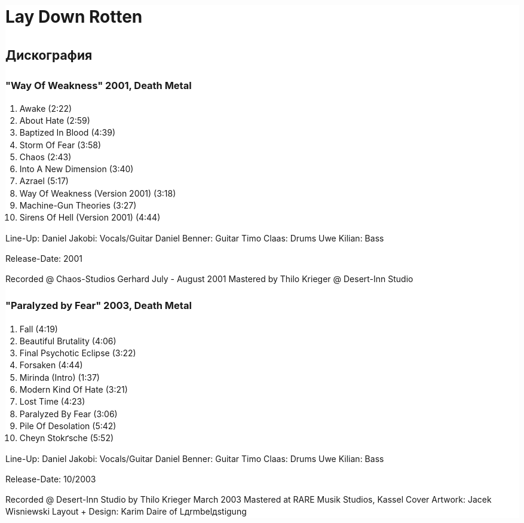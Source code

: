 # Lay Down Rotten



## Дискография

### "Way Of Weakness" 2001, Death Metal

01. Awake (2:22) 
02. About Hate (2:59) 
03. Baptized In Blood (4:39) 
04. Storm Of Fear (3:58) 
05. Chaos (2:43) 
06. Into A New Dimension (3:40) 
07. Azrael (5:17) 
08. Way Of Weakness (Version 2001) (3:18) 
09. Machine-Gun Theories (3:27) 
10. Sirens Of Hell (Version 2001) (4:44) 

Line-Up:
Daniel Jakobi: Vocals/Guitar 
Daniel Benner: Guitar 
Timo Claas: Drums 
Uwe Kilian: Bass

Release-Date: 2001

Recorded @ Chaos-Studios Gerhard July - August 2001 
Mastered by Thilo Krieger @ Desert-Inn Studio

### "Paralyzed by Fear" 2003, Death Metal

01. Fall (4:19) 
02. Beautiful Brutality (4:06) 
03. Final Psychotic Eclipse (3:22) 
04. Forsaken (4:44) 
05. Mirinda (Intro) (1:37) 
06. Modern Kind Of Hate (3:21) 
07. Lost Time (4:23) 
08. Paralyzed By Fear (3:06) 
09. Pile Of Desolation (5:42) 
10. Cheyn Stokґsche (5:52) 

Line-Up:
Daniel Jakobi: Vocals/Guitar 
Daniel Benner: Guitar 
Timo Claas: Drums 
Uwe Kilian: Bass

Release-Date: 10/2003

Recorded @ Desert-Inn Studio 
by Thilo Krieger March 2003 
Mastered at RARE Musik Studios, Kassel 
Cover Artwork: Jacek Wisniewski 
Layout + Design: Karim Daire of Lдrmbelдstigung
